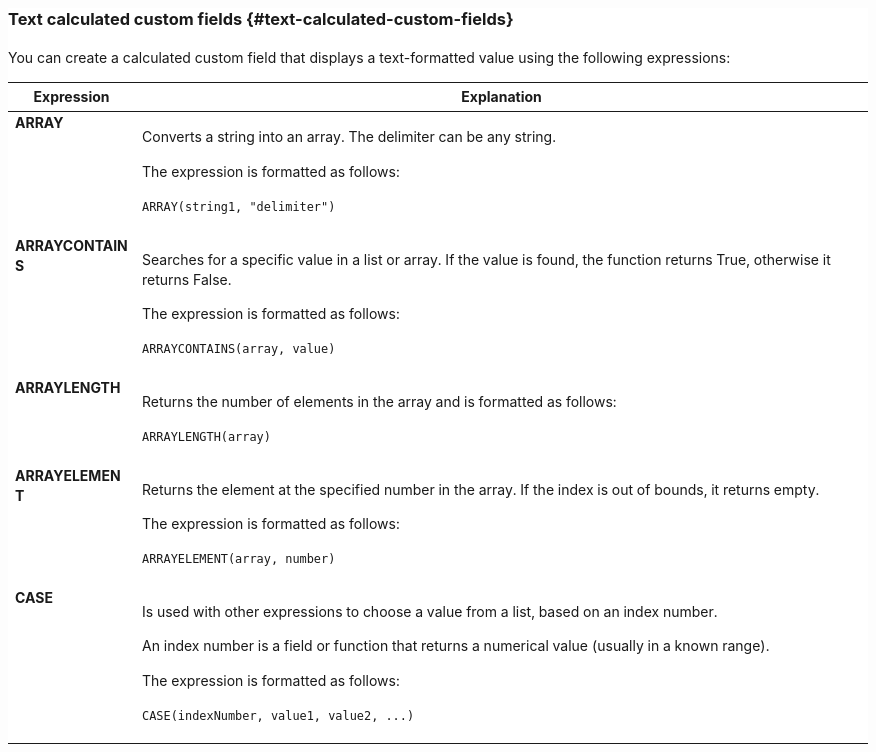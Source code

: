 ### Text calculated custom fields {#text-calculated-custom-fields}

You can create a calculated custom field that displays a text-formatted value using the following expressions:

<table style="table-layout:auto"> 
 <col> 
 <col> 
 <thead> 
  <tr> 
   <th>Expression</th> 
   <th>Explanation</th> 
  </tr> 
 </thead> 
 <tbody> 
  <tr> 
   <td><strong>ARRAY</strong> </td> 
   <td> <p>Converts a string into an array. The delimiter can be any string.</p> 
   <p>The expression is formatted as follows:</p>
   <p><code>ARRAY(string1, "delimiter")</code></p> 
   </td> 
  </tr>

<tr> 
   <td><strong>ARRAYCONTAINS</strong> </td> 
   <td> <p>Searches for a specific value in a list or array. If the value is found, the function returns True, otherwise it returns False. </p> 
   <p>The expression is formatted as follows:</p>
   <p><code>ARRAYCONTAINS(array, value)</code></p> 
   </td> 
  </tr>


  <tr> 
   <td><strong>ARRAYLENGTH</strong> </td> 
   <td> <p>Returns the number of elements in the array and is formatted as follows:</p>
   <p><code>ARRAYLENGTH(array)</code></p> 
   </td> 
  </tr>
  <tr> 
   <td><strong>ARRAYELEMENT</strong> </td> 
   <td> <p>Returns the element at the specified number in the array. If the index is out of bounds, it returns empty.</p> 
   <p>The expression is formatted as follows:</p>
   <p><code>ARRAYELEMENT(array, number)</code></p> 
   </td> 
  </tr>
  
  <tr>   
   <td><strong>CASE</strong> </td> 
   <td> <p>Is used with other expressions to choose a value from a list, based on an index number. </p>
   <p>An index number is a field or function that returns a numerical value (usually in a known range).</p> 
   <p>The expression is formatted as follows:</p>
   <p><code>CASE(indexNumber, value1, value2, ...)</code></p> 
   